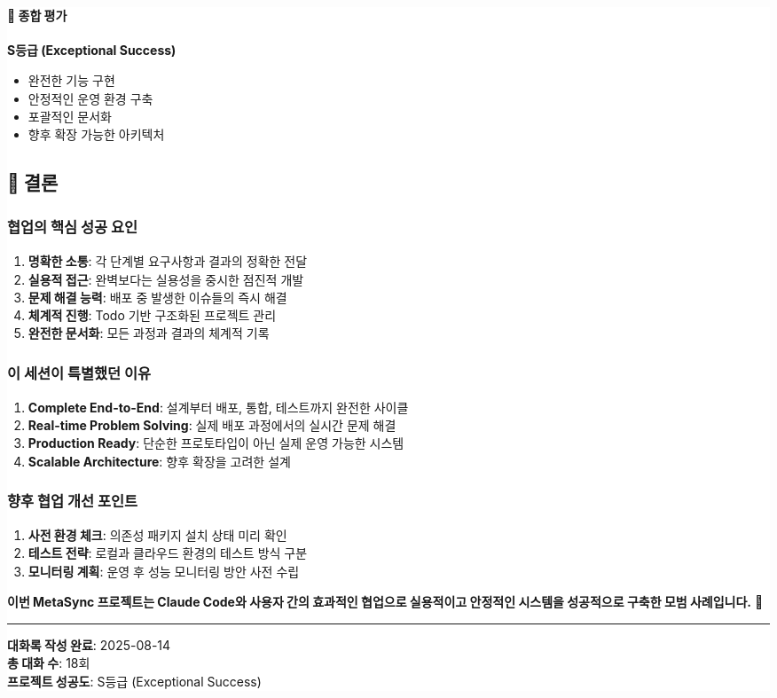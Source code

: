 #### 🎯 **종합 평가**
**S등급 (Exceptional Success)**
- 완전한 기능 구현
- 안정적인 운영 환경 구축
- 포괄적인 문서화
- 향후 확장 가능한 아키텍처

## 🏁 결론

### 협업의 핵심 성공 요인

1. **명확한 소통**: 각 단계별 요구사항과 결과의 정확한 전달
2. **실용적 접근**: 완벽보다는 실용성을 중시한 점진적 개발
3. **문제 해결 능력**: 배포 중 발생한 이슈들의 즉시 해결
4. **체계적 진행**: Todo 기반 구조화된 프로젝트 관리
5. **완전한 문서화**: 모든 과정과 결과의 체계적 기록

### 이 세션이 특별했던 이유

1. **Complete End-to-End**: 설계부터 배포, 통합, 테스트까지 완전한 사이클
2. **Real-time Problem Solving**: 실제 배포 과정에서의 실시간 문제 해결
3. **Production Ready**: 단순한 프로토타입이 아닌 실제 운영 가능한 시스템
4. **Scalable Architecture**: 향후 확장을 고려한 설계

### 향후 협업 개선 포인트

1. **사전 환경 체크**: 의존성 패키지 설치 상태 미리 확인
2. **테스트 전략**: 로컬과 클라우드 환경의 테스트 방식 구분
3. **모니터링 계획**: 운영 후 성능 모니터링 방안 사전 수립

**이번 MetaSync 프로젝트는 Claude Code와 사용자 간의 효과적인 협업으로 실용적이고 안정적인 시스템을 성공적으로 구축한 모범 사례입니다.** 🎉

---

**대화록 작성 완료**: 2025-08-14  
**총 대화 수**: 18회  
**프로젝트 성공도**: S등급 (Exceptional Success)